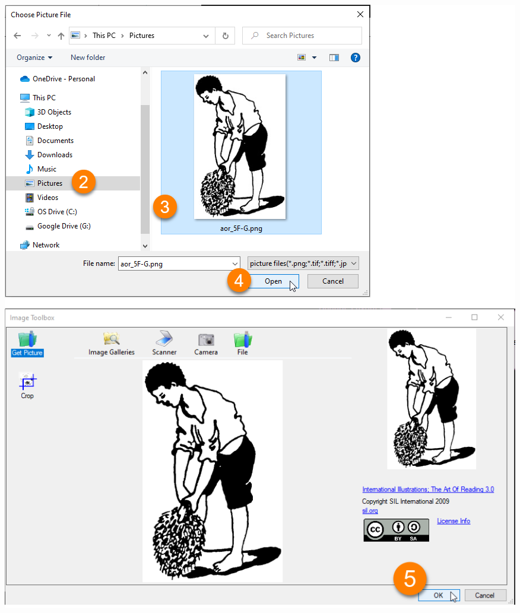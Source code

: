 

![](./working-with-images.09e7868e-209d-4a19-807c-ac7154346b74.png)



![](./working-with-images.911db9b1-7a82-4b77-b6fc-9454e5395792.png)
